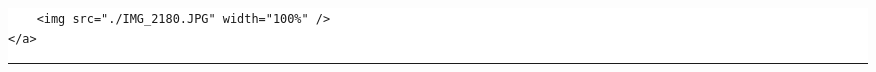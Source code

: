         <img src="./IMG_2180.JPG" width="100%" />
    </a>
</div>
<hr />
<div class="thumb">
    <a href="./IMG_2181.JPG" _target="_blank">